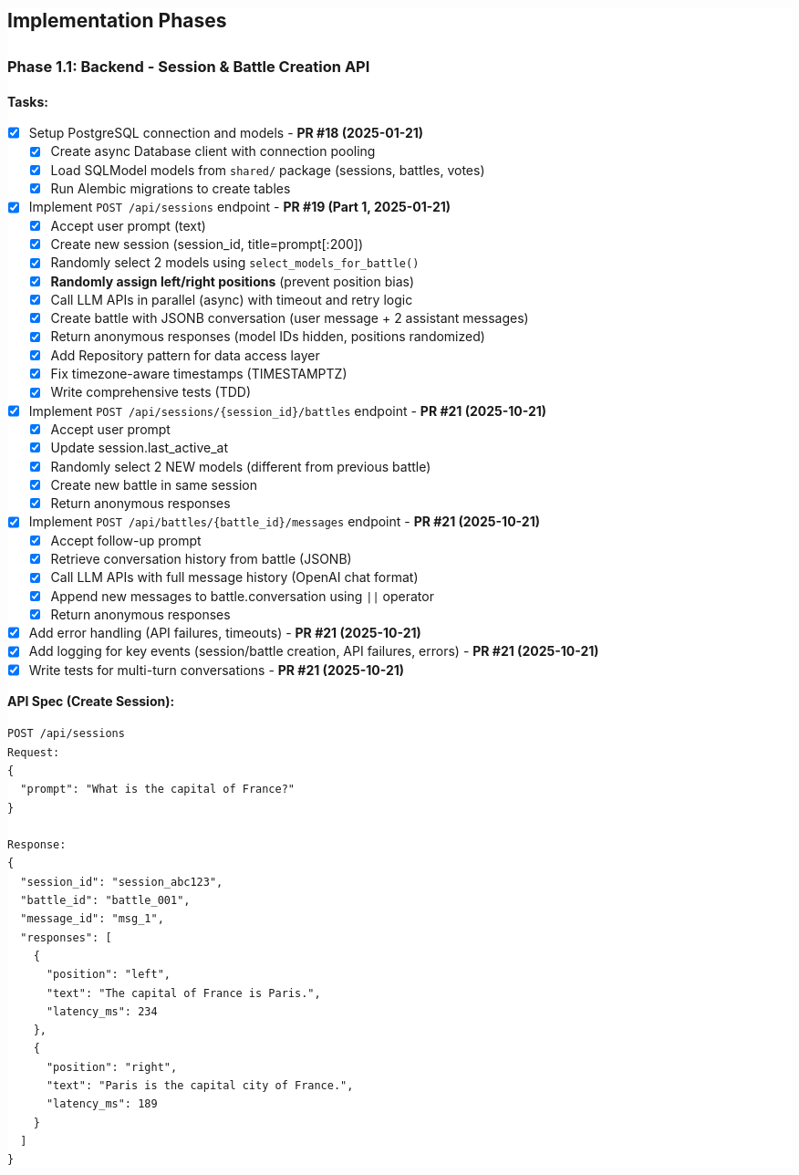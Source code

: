 
## Implementation Phases

### Phase 1.1: Backend - Session & Battle Creation API

**Tasks:**
- [x] Setup PostgreSQL connection and models - **PR #18 (2025-01-21)**
  - [x] Create async Database client with connection pooling
  - [x] Load SQLModel models from `shared/` package (sessions, battles, votes)
  - [x] Run Alembic migrations to create tables
- [x] Implement `POST /api/sessions` endpoint - **PR #19 (Part 1, 2025-01-21)**
  - [x] Accept user prompt (text)
  - [x] Create new session (session_id, title=prompt[:200])
  - [x] Randomly select 2 models using `select_models_for_battle()`
  - [x] **Randomly assign left/right positions** (prevent position bias)
  - [x] Call LLM APIs in parallel (async) with timeout and retry logic
  - [x] Create battle with JSONB conversation (user message + 2 assistant messages)
  - [x] Return anonymous responses (model IDs hidden, positions randomized)
  - [x] Add Repository pattern for data access layer
  - [x] Fix timezone-aware timestamps (TIMESTAMPTZ)
  - [x] Write comprehensive tests (TDD)
- [x] Implement `POST /api/sessions/{session_id}/battles` endpoint - **PR #21 (2025-10-21)**
  - [x] Accept user prompt
  - [x] Update session.last_active_at
  - [x] Randomly select 2 NEW models (different from previous battle)
  - [x] Create new battle in same session
  - [x] Return anonymous responses
- [x] Implement `POST /api/battles/{battle_id}/messages` endpoint - **PR #21 (2025-10-21)**
  - [x] Accept follow-up prompt
  - [x] Retrieve conversation history from battle (JSONB)
  - [x] Call LLM APIs with full message history (OpenAI chat format)
  - [x] Append new messages to battle.conversation using `||` operator
  - [x] Return anonymous responses
- [x] Add error handling (API failures, timeouts) - **PR #21 (2025-10-21)**
- [x] Add logging for key events (session/battle creation, API failures, errors) - **PR #21 (2025-10-21)**
- [x] Write tests for multi-turn conversations - **PR #21 (2025-10-21)**

**API Spec (Create Session):**
```
POST /api/sessions
Request:
{
  "prompt": "What is the capital of France?"
}

Response:
{
  "session_id": "session_abc123",
  "battle_id": "battle_001",
  "message_id": "msg_1",
  "responses": [
    {
      "position": "left",
      "text": "The capital of France is Paris.",
      "latency_ms": 234
    },
    {
      "position": "right",
      "text": "Paris is the capital city of France.",
      "latency_ms": 189
    }
  ]
}
```